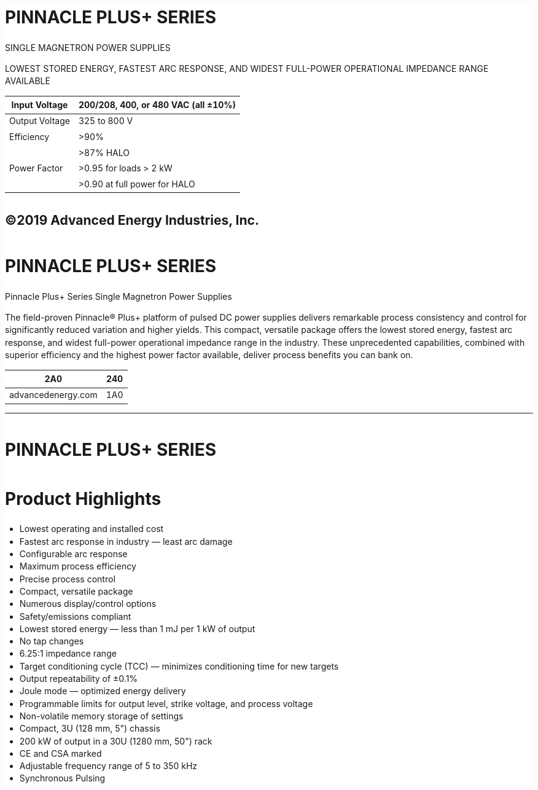 # PINNACLE PLUS+ SERIES

SINGLE MAGNETRON POWER SUPPLIES

LOWEST STORED ENERGY, FASTEST ARC RESPONSE, AND WIDEST FULL-POWER OPERATIONAL IMPEDANCE RANGE AVAILABLE

|Input Voltage|200/208, 400, or 480 VAC (all ±10%)|
|---|---|
|Output Voltage|325 to 800 V|
|Efficiency|>90%|
| |>87% HALO|
|Power Factor|>0.95 for loads > 2 kW|
| |>0.90 at full power for HALO|

©2019 Advanced Energy Industries, Inc.
---
# PINNACLE PLUS+ SERIES

Pinnacle Plus+ Series Single Magnetron Power Supplies

The field-proven Pinnacle® Plus+ platform of pulsed DC power supplies delivers remarkable process consistency and control for significantly reduced variation and higher yields. This compact, versatile package offers the lowest stored energy, fastest arc response, and widest full-power operational impedance range in the industry. These unprecedented capabilities, combined with superior efficiency and the highest power factor available, deliver process benefits you can bank on.

|2A0|240|
|---|---|
|advancedenergy.com|1A0|
---
# PINNACLE PLUS+ SERIES

# Product Highlights

- Lowest operating and installed cost
- Fastest arc response in industry — least arc damage
- Configurable arc response
- Maximum process efficiency
- Precise process control
- Compact, versatile package
- Numerous display/control options
- Safety/emissions compliant
- Lowest stored energy — less than 1 mJ per 1 kW of output
- No tap changes
- 6.25:1 impedance range
- Target conditioning cycle (TCC) — minimizes conditioning time for new targets
- Output repeatability of ±0.1%
- Joule mode — optimized energy delivery
- Programmable limits for output level, strike voltage, and process voltage
- Non-volatile memory storage of settings
- Compact, 3U (128 mm, 5") chassis
- 200 kW of output in a 30U (1280 mm, 50") rack
- CE and CSA marked
- Adjustable frequency range of 5 to 350 kHz
- Synchronous Pulsing
